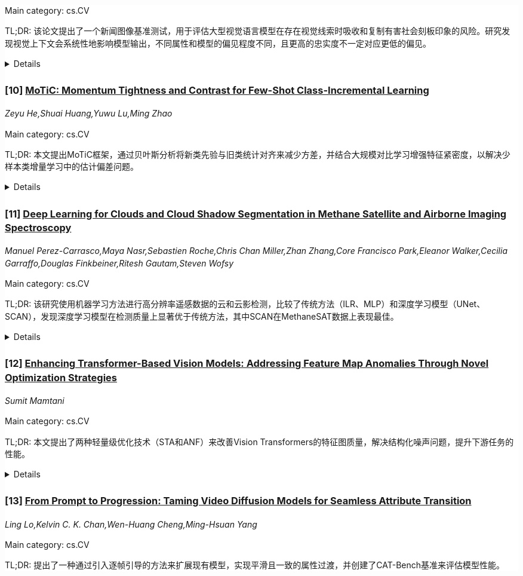 Main category: cs.CV

TL;DR: 该论文提出了一个新闻图像基准测试，用于评估大型视觉语言模型在存在视觉线索时吸收和复制有害社会刻板印象的风险。研究发现视觉上下文会系统性地影响模型输出，不同属性和模型的偏见程度不同，且更高的忠实度不一定对应更低的偏见。


<details><summary>Details</summary></details>


### [10] [MoTiC: Momentum Tightness and Contrast for Few-Shot Class-Incremental Learning](https://arxiv.org/abs/2509.19664)
*Zeyu He,Shuai Huang,Yuwu Lu,Ming Zhao*

Main category: cs.CV

TL;DR: 本文提出MoTiC框架，通过贝叶斯分析将新类先验与旧类统计对齐来减少方差，并结合大规模对比学习增强特征紧密度，以解决少样本类增量学习中的估计偏差问题。


<details><summary>Details</summary></details>


### [11] [Deep Learning for Clouds and Cloud Shadow Segmentation in Methane Satellite and Airborne Imaging Spectroscopy](https://arxiv.org/abs/2509.19665)
*Manuel Perez-Carrasco,Maya Nasr,Sebastien Roche,Chris Chan Miller,Zhan Zhang,Core Francisco Park,Eleanor Walker,Cecilia Garraffo,Douglas Finkbeiner,Ritesh Gautam,Steven Wofsy*

Main category: cs.CV

TL;DR: 该研究使用机器学习方法进行高分辨率遥感数据的云和云影检测，比较了传统方法（ILR、MLP）和深度学习模型（UNet、SCAN），发现深度学习模型在检测质量上显著优于传统方法，其中SCAN在MethaneSAT数据上表现最佳。


<details><summary>Details</summary></details>


### [12] [Enhancing Transformer-Based Vision Models: Addressing Feature Map Anomalies Through Novel Optimization Strategies](https://arxiv.org/abs/2509.19687)
*Sumit Mamtani*

Main category: cs.CV

TL;DR: 本文提出了两种轻量级优化技术（STA和ANF）来改善Vision Transformers的特征图质量，解决结构化噪声问题，提升下游任务的性能。


<details><summary>Details</summary></details>


### [13] [From Prompt to Progression: Taming Video Diffusion Models for Seamless Attribute Transition](https://arxiv.org/abs/2509.19690)
*Ling Lo,Kelvin C. K. Chan,Wen-Huang Cheng,Ming-Hsuan Yang*

Main category: cs.CV

TL;DR: 提出了一种通过引入逐帧引导的方法来扩展现有模型，实现平滑且一致的属性过渡，并创建了CAT-Bench基准来评估模型性能。

